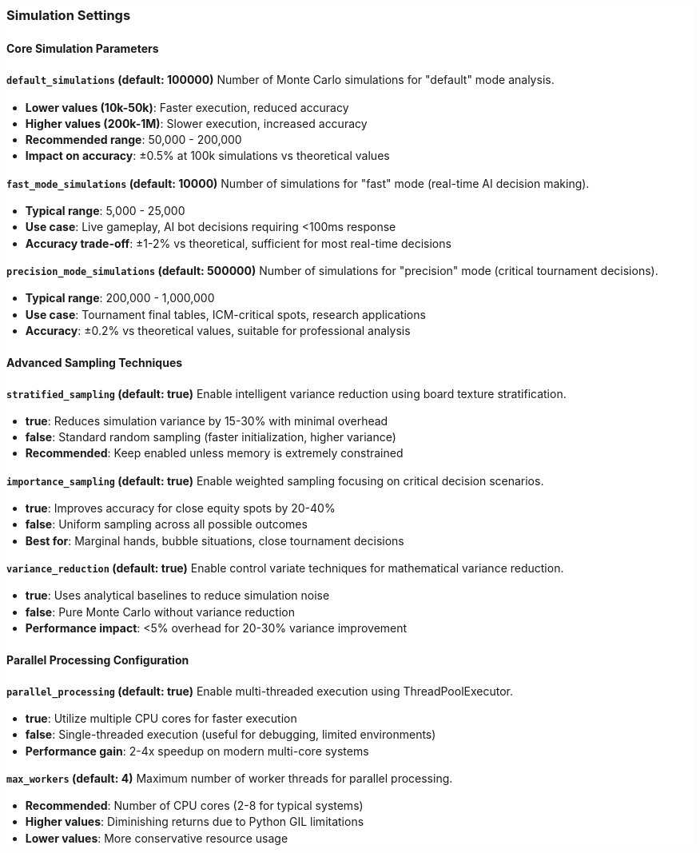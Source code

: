### Simulation Settings

#### Core Simulation Parameters

**`default_simulations` (default: 100000)**
Number of Monte Carlo simulations for "default" mode analysis.
- **Lower values (10k-50k)**: Faster execution, reduced accuracy
- **Higher values (200k-1M)**: Slower execution, increased accuracy
- **Recommended range**: 50,000 - 200,000
- **Impact on accuracy**: ±0.5% at 100k simulations vs theoretical values

**`fast_mode_simulations` (default: 10000)**
Number of simulations for "fast" mode (real-time AI decision making).
- **Typical range**: 5,000 - 25,000
- **Use case**: Live gameplay, AI bot decisions requiring <100ms response
- **Accuracy trade-off**: ±1-2% vs theoretical, sufficient for most real-time decisions

**`precision_mode_simulations` (default: 500000)**
Number of simulations for "precision" mode (critical tournament decisions).
- **Typical range**: 200,000 - 1,000,000
- **Use case**: Tournament final tables, ICM-critical spots, research applications
- **Accuracy**: ±0.2% vs theoretical values, suitable for professional analysis

#### Advanced Sampling Techniques

**`stratified_sampling` (default: true)**
Enable intelligent variance reduction using board texture stratification.
- **true**: Reduces simulation variance by 15-30% with minimal overhead
- **false**: Standard random sampling (faster initialization, higher variance)
- **Recommended**: Keep enabled unless memory is extremely constrained

**`importance_sampling` (default: true)**
Enable weighted sampling focusing on critical decision scenarios.
- **true**: Improves accuracy for close equity spots by 20-40%
- **false**: Uniform sampling across all possible outcomes
- **Best for**: Marginal hands, bubble situations, close tournament decisions

**`variance_reduction` (default: true)**
Enable control variate techniques for mathematical variance reduction.
- **true**: Uses analytical baselines to reduce simulation noise
- **false**: Pure Monte Carlo without variance reduction
- **Performance impact**: <5% overhead for 20-30% variance improvement

#### Parallel Processing Configuration

**`parallel_processing` (default: true)**
Enable multi-threaded execution using ThreadPoolExecutor.
- **true**: Utilize multiple CPU cores for faster execution
- **false**: Single-threaded execution (useful for debugging, limited environments)
- **Performance gain**: 2-4x speedup on modern multi-core systems

**`max_workers` (default: 4)**
Maximum number of worker threads for parallel processing.
- **Recommended**: Number of CPU cores (2-8 for typical systems)
- **Higher values**: Diminishing returns due to Python GIL limitations
- **Lower values**: More conservative resource usage
